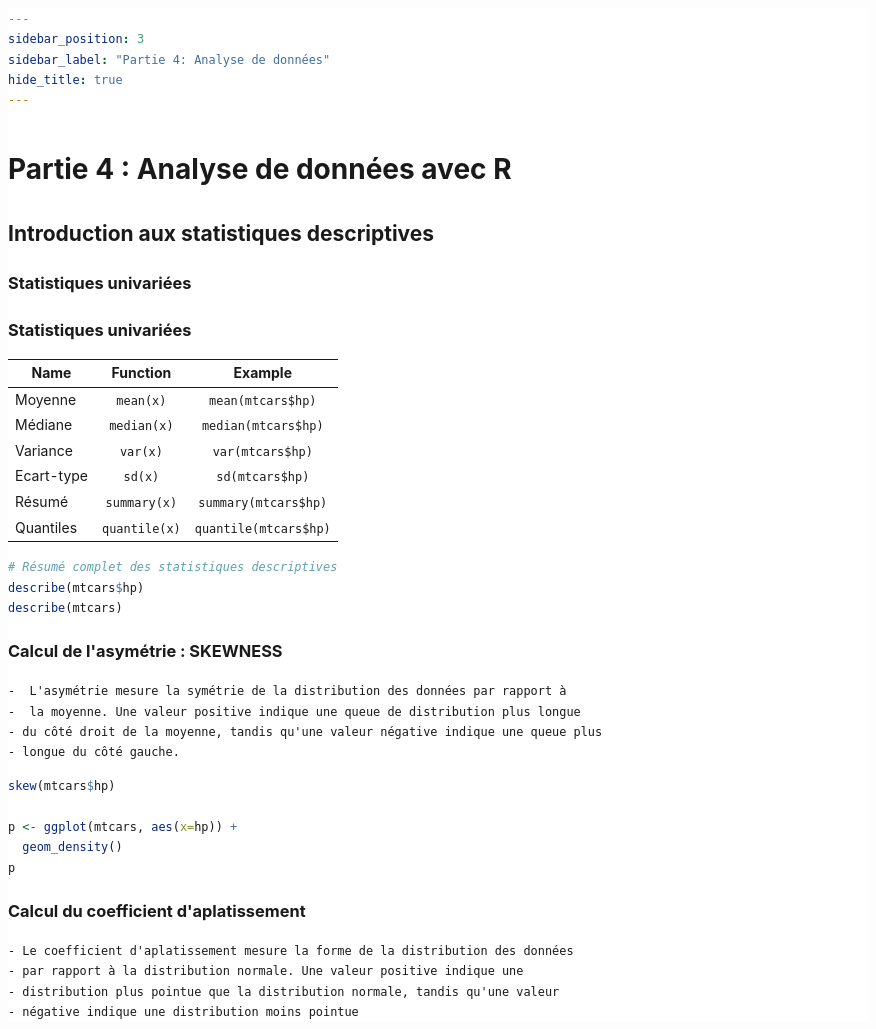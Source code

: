 ```yaml
---
sidebar_position: 3
sidebar_label: "Partie 4: Analyse de données"
hide_title: true
---
```


# Partie 4 : Analyse de données avec R

## Introduction aux statistiques descriptives
### Statistiques univariées

### Statistiques univariées

| Name | Function | Example |
| --- | :---: | :---: |
| Moyenne | `mean(x)` | `mean(mtcars$hp)` |
| Médiane | `median(x)` | `median(mtcars$hp)` |
| Variance | `var(x)` | `var(mtcars$hp)` |
| Ecart-type | `sd(x)` | `sd(mtcars$hp)` |
| Résumé | `summary(x)` | `summary(mtcars$hp)` |
| Quantiles | `quantile(x)` | `quantile(mtcars$hp)` |

```R
# Résumé complet des statistiques descriptives
describe(mtcars$hp)
describe(mtcars)
```

### Calcul de l'asymétrie : SKEWNESS
    -  L'asymétrie mesure la symétrie de la distribution des données par rapport à 
    -  la moyenne. Une valeur positive indique une queue de distribution plus longue 
    - du côté droit de la moyenne, tandis qu'une valeur négative indique une queue plus 
    - longue du côté gauche.

```R
skew(mtcars$hp)

p <- ggplot(mtcars, aes(x=hp)) + 
  geom_density()
p
```

### Calcul du coefficient d'aplatissement
    - Le coefficient d'aplatissement mesure la forme de la distribution des données 
    - par rapport à la distribution normale. Une valeur positive indique une 
    - distribution plus pointue que la distribution normale, tandis qu'une valeur 
    - négative indique une distribution moins pointue 
